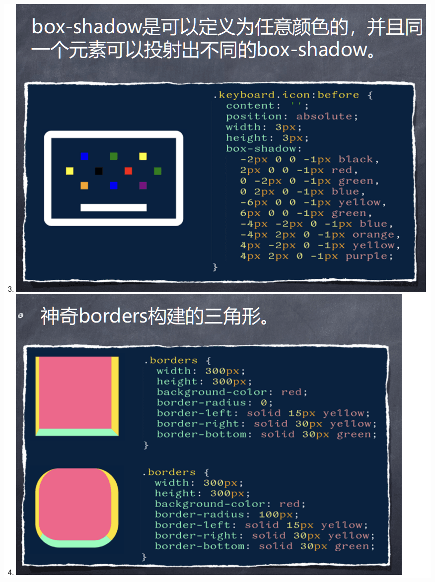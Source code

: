 3. <img src="https://raw.githubusercontent.com/rel-start/Notes/picture/picture/css-jq03.png" />
4. <img src="https://raw.githubusercontent.com/rel-start/Notes/picture/picture/css-jq04.png" />